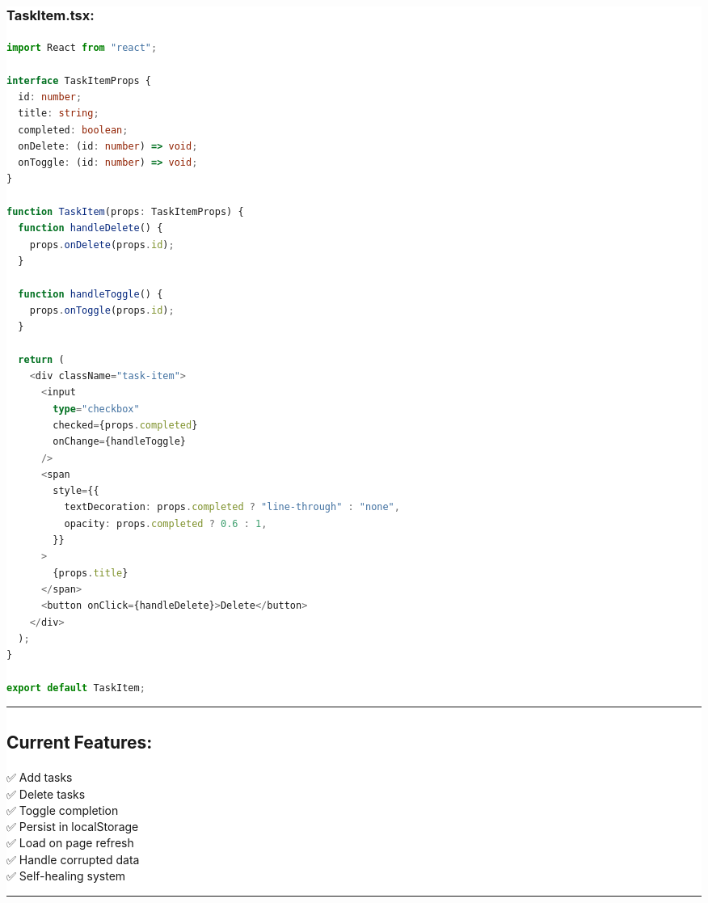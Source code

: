 
### TaskItem.tsx:

```typescript
import React from "react";

interface TaskItemProps {
  id: number;
  title: string;
  completed: boolean;
  onDelete: (id: number) => void;
  onToggle: (id: number) => void;
}

function TaskItem(props: TaskItemProps) {
  function handleDelete() {
    props.onDelete(props.id);
  }

  function handleToggle() {
    props.onToggle(props.id);
  }

  return (
    <div className="task-item">
      <input
        type="checkbox"
        checked={props.completed}
        onChange={handleToggle}
      />
      <span
        style={{
          textDecoration: props.completed ? "line-through" : "none",
          opacity: props.completed ? 0.6 : 1,
        }}
      >
        {props.title}
      </span>
      <button onClick={handleDelete}>Delete</button>
    </div>
  );
}

export default TaskItem;
```

---

## Current Features:

✅ Add tasks  
✅ Delete tasks  
✅ Toggle completion  
✅ Persist in localStorage  
✅ Load on page refresh  
✅ Handle corrupted data  
✅ Self-healing system

---